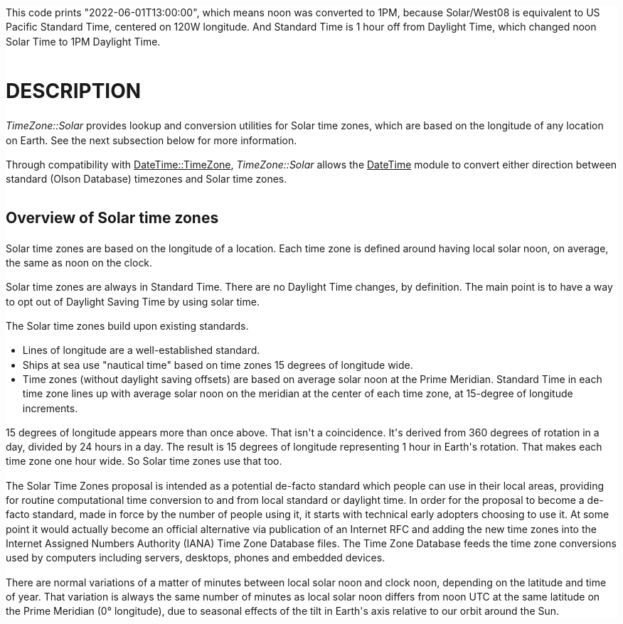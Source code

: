 This code prints "2022-06-01T13:00:00", which means noon was converted to
1PM, because Solar/West08 is equivalent to US Pacific Standard Time,
centered on 120W longitude. And Standard Time is 1 hour off from Daylight
Time, which changed noon Solar Time to 1PM Daylight Time.

# DESCRIPTION

_TimeZone::Solar_ provides lookup and conversion utilities for Solar time zones, which are based on
the longitude of any location on Earth. See the next subsection below for more information.

Through compatibility with [DateTime::TimeZone](https://metacpan.org/pod/DateTime%3A%3ATimeZone), _TimeZone::Solar_ allows the [DateTime](https://metacpan.org/pod/DateTime) module to
convert either direction between standard (Olson Database) timezones and Solar time zones.

## Overview of Solar time zones

Solar time zones are based on the longitude of a location.  Each time zone is defined around having
local solar noon, on average, the same as noon on the clock.

Solar time zones are always in Standard Time. There are no Daylight Time changes, by definition. The main point
is to have a way to opt out of Daylight Saving Time by using solar time.

The Solar time zones build upon existing standards.

- Lines of longitude are a well-established standard.
- Ships at sea use "nautical time" based on time zones 15 degrees of longitude wide.
- Time zones (without daylight saving offsets) are based on average solar noon at the Prime Meridian. Standard Time in
each time zone lines up with average solar noon on the meridian at the center of each time zone, at 15-degree of
longitude increments.

15 degrees of longitude appears more than once above. That isn't a coincidence. It's derived from 360 degrees
of rotation in a day, divided by 24 hours in a day. The result is 15 degrees of longitude representing 1 hour
in Earth's rotation. That makes each time zone one hour wide. So Solar time zones use that too.

The Solar Time Zones proposal is intended as a potential de-facto standard which people can use in their
local areas, providing for routine computational time conversion to and from local standard or daylight time.
In order for the proposal to become a de-facto standard, made in force by the number of people using it,
it starts with technical early adopters choosing to use it. At some point it would actually become an
official alternative via publication of an Internet RFC and adding the new time zones into the
Internet Assigned Numbers Authority (IANA) Time Zone Database files. The Time Zone Database feeds
the time zone conversions used by computers including servers, desktops, phones and embedded devices.

There are normal variations of a matter of minutes between local solar noon and clock noon, depending on
the latitude and time of year. That variation is always the same number of minutes as local solar noon
differs from noon UTC at the same latitude on the Prime Meridian (0° longitude), due to seasonal effects
of the tilt in Earth's axis relative to our orbit around the Sun.

